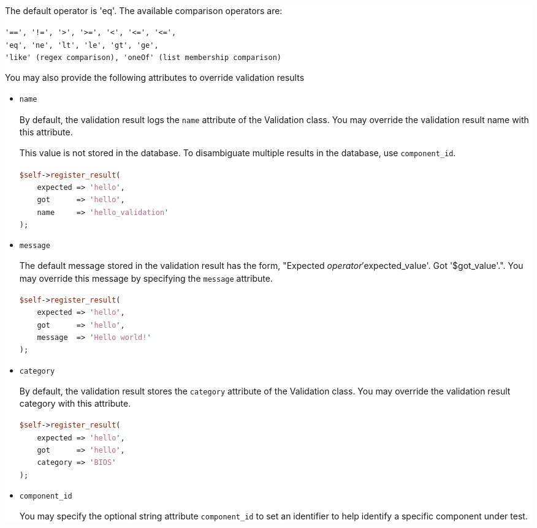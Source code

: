 The default operator is 'eq'. The available comparison operators are:

```
'==', '!=', '>', '>=', '<', '<=', '<=',
'eq', 'ne', 'lt', 'le', 'gt', 'ge',
'like' (regex comparison), 'oneOf' (list membership comparison)
```

You may also provide the following attributes to override validation results

- `name`

    By default, the validation result logs the `name` attribute of the
    Validation class. You may override the validation result name with this
    attribute.

    This value is not stored in the database. To disambiguate multiple results in the database, use
    `component_id`.

    ```perl
    $self->register_result(
        expected => 'hello',
        got      => 'hello',
        name     => 'hello_validation'
    );
    ```

- `message`

    The default message stored in the validation result has the form, "Expected
    $operator '$expected\_value'. Got '$got\_value'.". You may override this message
    by specifying the `message` attribute.

    ```perl
    $self->register_result(
        expected => 'hello',
        got      => 'hello',
        message  => 'Hello world!'
    );
    ```

- `category`

    By default, the validation result stores the `category` attribute of the
    Validation class. You may override the validation result category with this
    attribute.

    ```perl
    $self->register_result(
        expected => 'hello',
        got      => 'hello',
        category => 'BIOS'
    );
    ```

- `component_id`

    You may specify the optional string attribute `component_id` to set an
    identifier to help identify a specific component under test.

